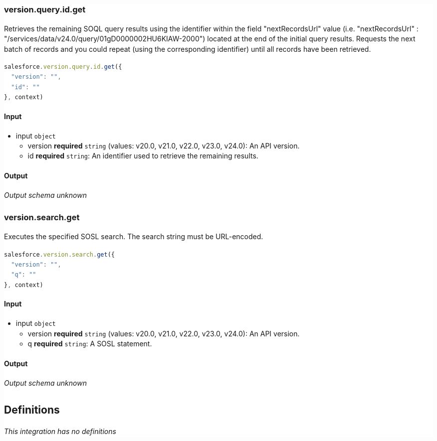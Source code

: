 ### version.query.id.get
Retrieves the remaining SOQL query results using the identifier within the field "nextRecordsUrl" value (i.e. "nextRecordsUrl" : "/services/data/v24.0/query/01gD0000002HU6KIAW-2000") located at the end of the initial query results. Requests the next batch of records and you could repeat (using the corresponding identifier) until all records have been retrieved.


```js
salesforce.version.query.id.get({
  "version": "",
  "id": ""
}, context)
```

#### Input
* input `object`
  * version **required** `string` (values: v20.0, v21.0, v22.0, v23.0, v24.0): An API version.
  * id **required** `string`: An identifier used to retrieve the remaining results.

#### Output
*Output schema unknown*

### version.search.get
Executes the specified SOSL search. The search string must be URL-encoded.


```js
salesforce.version.search.get({
  "version": "",
  "q": ""
}, context)
```

#### Input
* input `object`
  * version **required** `string` (values: v20.0, v21.0, v22.0, v23.0, v24.0): An API version.
  * q **required** `string`: A SOSL statement.

#### Output
*Output schema unknown*



## Definitions

*This integration has no definitions*

